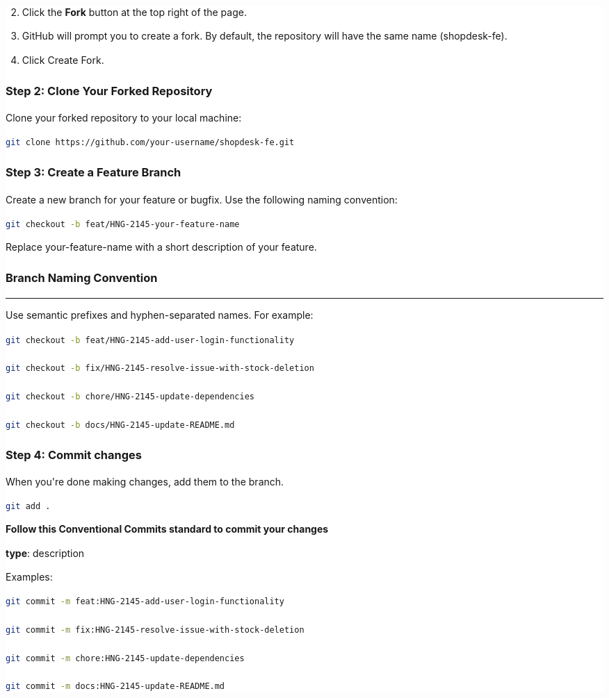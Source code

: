 2. Click the **Fork** button at the top right of the page.

3. GitHub will prompt you to create a fork. By default, the repository will have the same name (shopdesk-fe).

4. Click Create Fork.

### Step 2: Clone Your Forked Repository

Clone your forked repository to your local machine:

```bash
git clone https://github.com/your-username/shopdesk-fe.git
```

### Step 3: Create a Feature Branch

Create a new branch for your feature or bugfix. Use the following naming convention:

```bash
git checkout -b feat/HNG-2145-your-feature-name
```

Replace your-feature-name with a short description of your feature.

### Branch Naming Convention

---

Use semantic prefixes and hyphen-separated names.
For example:

```bash
git checkout -b feat/HNG-2145-add-user-login-functionality

git checkout -b fix/HNG-2145-resolve-issue-with-stock-deletion

git checkout -b chore/HNG-2145-update-dependencies

git checkout -b docs/HNG-2145-update-README.md
```

### Step 4: Commit changes

When you're done making changes, add them to the branch.

```bash
git add .
```

**Follow this Conventional Commits standard to commit your changes**

**type**: description

Examples:

```bash
git commit -m feat:HNG-2145-add-user-login-functionality

git commit -m fix:HNG-2145-resolve-issue-with-stock-deletion

git commit -m chore:HNG-2145-update-dependencies

git commit -m docs:HNG-2145-update-README.md
```
